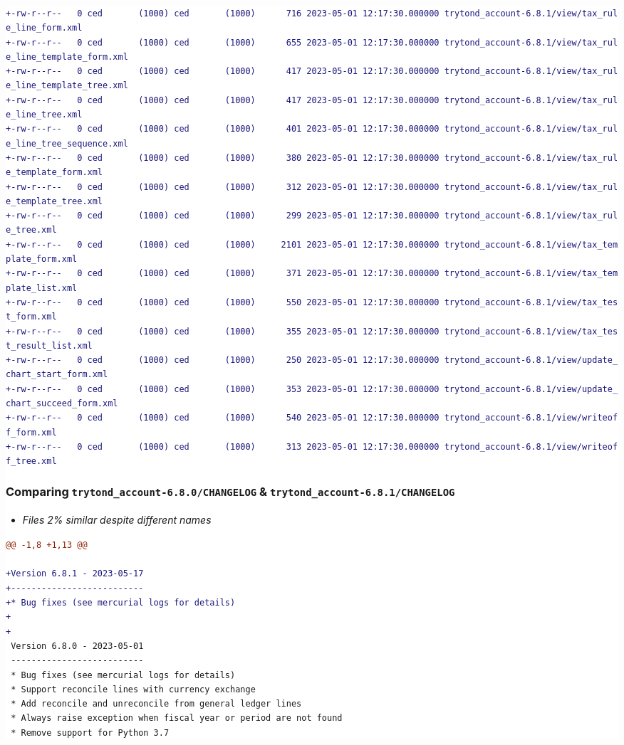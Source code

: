 ```diff
+-rw-r--r--   0 ced       (1000) ced       (1000)      716 2023-05-01 12:17:30.000000 trytond_account-6.8.1/view/tax_rule_line_form.xml
+-rw-r--r--   0 ced       (1000) ced       (1000)      655 2023-05-01 12:17:30.000000 trytond_account-6.8.1/view/tax_rule_line_template_form.xml
+-rw-r--r--   0 ced       (1000) ced       (1000)      417 2023-05-01 12:17:30.000000 trytond_account-6.8.1/view/tax_rule_line_template_tree.xml
+-rw-r--r--   0 ced       (1000) ced       (1000)      417 2023-05-01 12:17:30.000000 trytond_account-6.8.1/view/tax_rule_line_tree.xml
+-rw-r--r--   0 ced       (1000) ced       (1000)      401 2023-05-01 12:17:30.000000 trytond_account-6.8.1/view/tax_rule_line_tree_sequence.xml
+-rw-r--r--   0 ced       (1000) ced       (1000)      380 2023-05-01 12:17:30.000000 trytond_account-6.8.1/view/tax_rule_template_form.xml
+-rw-r--r--   0 ced       (1000) ced       (1000)      312 2023-05-01 12:17:30.000000 trytond_account-6.8.1/view/tax_rule_template_tree.xml
+-rw-r--r--   0 ced       (1000) ced       (1000)      299 2023-05-01 12:17:30.000000 trytond_account-6.8.1/view/tax_rule_tree.xml
+-rw-r--r--   0 ced       (1000) ced       (1000)     2101 2023-05-01 12:17:30.000000 trytond_account-6.8.1/view/tax_template_form.xml
+-rw-r--r--   0 ced       (1000) ced       (1000)      371 2023-05-01 12:17:30.000000 trytond_account-6.8.1/view/tax_template_list.xml
+-rw-r--r--   0 ced       (1000) ced       (1000)      550 2023-05-01 12:17:30.000000 trytond_account-6.8.1/view/tax_test_form.xml
+-rw-r--r--   0 ced       (1000) ced       (1000)      355 2023-05-01 12:17:30.000000 trytond_account-6.8.1/view/tax_test_result_list.xml
+-rw-r--r--   0 ced       (1000) ced       (1000)      250 2023-05-01 12:17:30.000000 trytond_account-6.8.1/view/update_chart_start_form.xml
+-rw-r--r--   0 ced       (1000) ced       (1000)      353 2023-05-01 12:17:30.000000 trytond_account-6.8.1/view/update_chart_succeed_form.xml
+-rw-r--r--   0 ced       (1000) ced       (1000)      540 2023-05-01 12:17:30.000000 trytond_account-6.8.1/view/writeoff_form.xml
+-rw-r--r--   0 ced       (1000) ced       (1000)      313 2023-05-01 12:17:30.000000 trytond_account-6.8.1/view/writeoff_tree.xml
```

### Comparing `trytond_account-6.8.0/CHANGELOG` & `trytond_account-6.8.1/CHANGELOG`

 * *Files 2% similar despite different names*

```diff
@@ -1,8 +1,13 @@
 
+Version 6.8.1 - 2023-05-17
+--------------------------
+* Bug fixes (see mercurial logs for details)
+
+
 Version 6.8.0 - 2023-05-01
 --------------------------
 * Bug fixes (see mercurial logs for details)
 * Support reconcile lines with currency exchange
 * Add reconcile and unreconcile from general ledger lines
 * Always raise exception when fiscal year or period are not found
 * Remove support for Python 3.7
```
